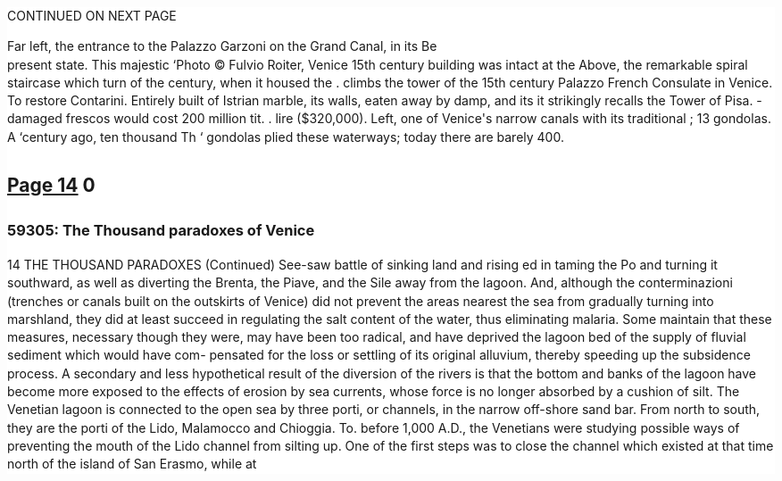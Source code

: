   
CONTINUED ON NEXT PAGE 
  
Far left, the entrance to the Palazzo 
Garzoni on the Grand Canal, in its Be  
present state. This majestic ‘Photo © Fulvio Roiter, Venice 
15th century building was intact at the Above, the remarkable spiral staircase which 
turn of the century, when it housed the . climbs the tower of the 15th century Palazzo 
French Consulate in Venice. To restore Contarini. Entirely built of Istrian marble, 
its walls, eaten away by damp, and its it strikingly recalls the Tower of Pisa. - 
damaged frescos would cost 200 million tit. . 
lire ($320,000). Left, one of Venice's 
narrow canals with its traditional ; 13 
gondolas. A ‘century ago, ten thousand Th ‘ 
gondolas plied these waterways; today 
there are barely 400.

## [Page 14](https://demo.humlab.umu.se/courier/078241engo.pdf#page=14) 0

### 59305: The Thousand paradoxes of Venice

14 
THE THOUSAND PARADOXES (Continued) 
See-saw battle of sinking land and rising 
ed in taming the Po and turning it 
southward, as well as diverting the 
Brenta, the Piave, and the Sile away 
from the lagoon. And, although the 
conterminazioni (trenches or canals 
built on the outskirts of Venice) did 
not prevent the areas nearest the sea 
from gradually turning into marshland, 
they did at least succeed in regulating 
the salt content of the water, thus 
eliminating malaria. 
Some maintain that these measures, 
necessary though they were, may have 
been too radical, and have deprived 
the lagoon bed of the supply of fluvial 
sediment which would have com- 
pensated for the loss or settling of 
its original alluvium, thereby speeding 
up the subsidence process. A 
secondary and less hypothetical result 
of the diversion of the rivers is that 
the bottom and banks of the lagoon 
have become more exposed to the 
effects of erosion by sea currents, 
whose force is no longer absorbed by 
a cushion of silt. 
The Venetian lagoon is connected 
to the open sea by three porti, or 
channels, in the narrow off-shore sand 
bar. From north to south, they are 
the porti of the Lido, Malamocco and 
Chioggia. 
To. before 1,000 A.D., the 
Venetians were studying possible ways 
of preventing the mouth of the Lido 
channel from silting up. One of the 
first steps was to close the channel 
which existed at that time north of 
the island of San Erasmo, while at 